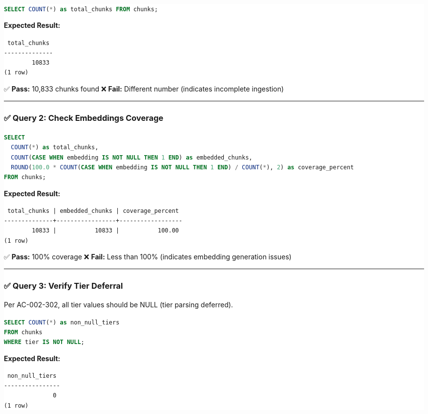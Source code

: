 ```sql
SELECT COUNT(*) as total_chunks FROM chunks;
```

**Expected Result:**
```
 total_chunks
--------------
        10833
(1 row)
```

✅ **Pass:** 10,833 chunks found
❌ **Fail:** Different number (indicates incomplete ingestion)

---

### ✅ Query 2: Check Embeddings Coverage

```sql
SELECT
  COUNT(*) as total_chunks,
  COUNT(CASE WHEN embedding IS NOT NULL THEN 1 END) as embedded_chunks,
  ROUND(100.0 * COUNT(CASE WHEN embedding IS NOT NULL THEN 1 END) / COUNT(*), 2) as coverage_percent
FROM chunks;
```

**Expected Result:**
```
 total_chunks | embedded_chunks | coverage_percent
--------------+-----------------+------------------
        10833 |           10833 |           100.00
(1 row)
```

✅ **Pass:** 100% coverage
❌ **Fail:** Less than 100% (indicates embedding generation issues)

---

### ✅ Query 3: Verify Tier Deferral

Per AC-002-302, all tier values should be NULL (tier parsing deferred).

```sql
SELECT COUNT(*) as non_null_tiers
FROM chunks
WHERE tier IS NOT NULL;
```

**Expected Result:**
```
 non_null_tiers
----------------
              0
(1 row)
```
